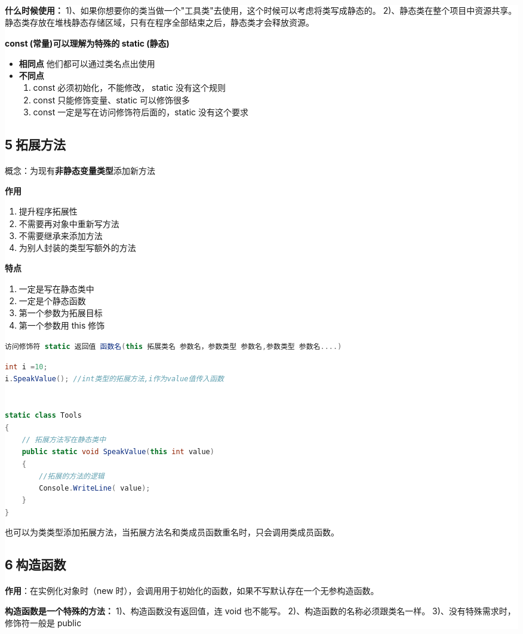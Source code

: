 
**什么时候使用：** 
1)、如果你想要你的类当做一个"工具类"去使用，这个时候可以考虑将类写成静态的。
2)、静态类在整个项目中资源共享。静态类存放在堆栈静态存储区域，只有在程序全部结束之后，静态类才会释放资源。

**const (常量)可以理解为特殊的 static (静态)**
- **相同点**
他们都可以通过类名点出使用
- **不同点**
    1. const 必须初始化，不能修改， static 没有这个规则
    2. const 只能修饰变量、static 可以修饰很多
    3. const 一定是写在访问修饰符后面的，static 没有这个要求

## 5 拓展方法
概念：为现有**非静态变量类型**添加新方法

**作用**
1. 提升程序拓展性
2. 不需要再对象中重新写方法
3. 不需要继承来添加方法
4. 为别人封装的类型写额外的方法

**特点**
1. 一定是写在静态类中
2.  一定是个静态函数
3. 第一个参数为拓展目标
4. 第一个参数用 this 修饰

```cs file:语法
访问修饰符 static 返回值 函数名(this 拓展类名 参数名，参数类型 参数名,参数类型 参数名....)
```

```cs
int i =10;
i.SpeakValue(); //int类型的拓展方法,i作为value值传入函数


static class Tools
{
    // 拓展方法写在静态类中
    public static void SpeakValue(this int value)
    {
        //拓展的方法的逻辑
        Console.WriteLine( value);
    }
}
```

也可以为类类型添加拓展方法，当拓展方法名和类成员函数重名时，只会调用类成员函数。
## 6 构造函数

**作用**：在实例化对象时（new 时），会调用用于初始化的函数，如果不写默认存在一个无参构造函数。

**构造函数是一个特殊的方法：**
1)、构造函数没有返回值，连 void 也不能写。
2)、构造函数的名称必须跟类名一样。
3)、没有特殊需求时，修饰符一般是 public
